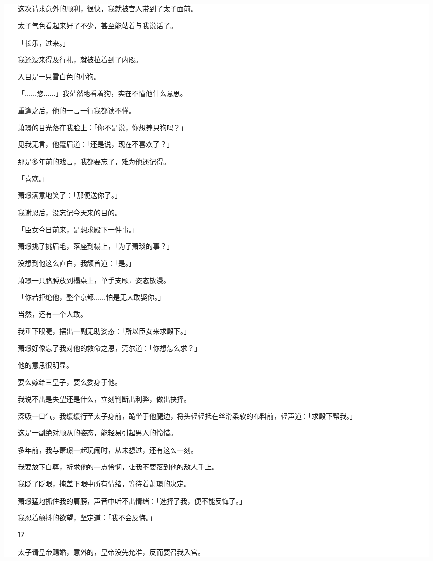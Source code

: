 &emsp;&emsp;这次请求意外的顺利，很快，我就被宫人带到了太子面前。  
  
&emsp;&emsp;太子气色看起来好了不少，甚至能站着与我说话了。  
  
&emsp;&emsp;「长乐，过来。」  
  
&emsp;&emsp;我还没来得及行礼，就被拉着到了内殿。  
  
&emsp;&emsp;入目是一只雪白色的小狗。  
  
&emsp;&emsp;「……您……」我茫然地看着狗，实在不懂他什么意思。  
  
&emsp;&emsp;重逢之后，他的一言一行我都读不懂。  
  
&emsp;&emsp;萧璟的目光落在我脸上：「你不是说，你想养只狗吗？」  
  
&emsp;&emsp;见我无言，他蹙眉道：「还是说，现在不喜欢了？」  
  
&emsp;&emsp;那是多年前的戏言，我都要忘了，难为他还记得。  
  
&emsp;&emsp;「喜欢。」  
  
&emsp;&emsp;萧璟满意地笑了：「那便送你了。」  
  
&emsp;&emsp;我谢恩后，没忘记今天来的目的。  
  
&emsp;&emsp;「臣女今日前来，是想求殿下一件事。」  
  
&emsp;&emsp;萧璟挑了挑眉毛，落座到榻上，「为了萧琰的事？」  
  
&emsp;&emsp;没想到他这么直白，我颔首道：「是。」  
  
&emsp;&emsp;萧璟一只胳膊放到榻桌上，单手支颐，姿态散漫。  
  
&emsp;&emsp;「你若拒绝他，整个京都……怕是无人敢娶你。」  
  
&emsp;&emsp;当然，还有一个人敢。  
  
&emsp;&emsp;我垂下眼睫，摆出一副无助姿态：「所以臣女来求殿下。」  
  
&emsp;&emsp;萧璟好像忘了我对他的救命之恩，莞尔道：「你想怎么求？」  
  
&emsp;&emsp;他的意思很明显。  
  
&emsp;&emsp;要么嫁给三皇子，要么委身于他。  
  
&emsp;&emsp;我说不出是失望还是什么，立刻判断出利弊，做出抉择。  
  
&emsp;&emsp;深吸一口气，我缓缓行至太子身前，跪坐于他腿边，将头轻轻抵在丝滑柔软的布料前，轻声道：「求殿下帮我。」  
  
&emsp;&emsp;这是一副绝对顺从的姿态，能轻易引起男人的怜惜。  
  
&emsp;&emsp;多年前，我与萧璟一起玩闹时，从未想过，还有这么一刻。  
  
&emsp;&emsp;我要放下自尊，祈求他的一点怜悯，让我不要落到他的敌人手上。  
  
&emsp;&emsp;我眨了眨眼，掩盖下眼中所有情绪，等待着萧璟的决定。  
  
&emsp;&emsp;萧璟猛地抓住我的肩膀，声音中听不出情绪：「选择了我，便不能反悔了。」  
  
&emsp;&emsp;我忍着颤抖的欲望，坚定道：「我不会反悔。」  
  
&emsp;&emsp;17  
  
&emsp;&emsp;太子请皇帝赐婚，意外的，皇帝没先允准，反而要召我入宫。  
  